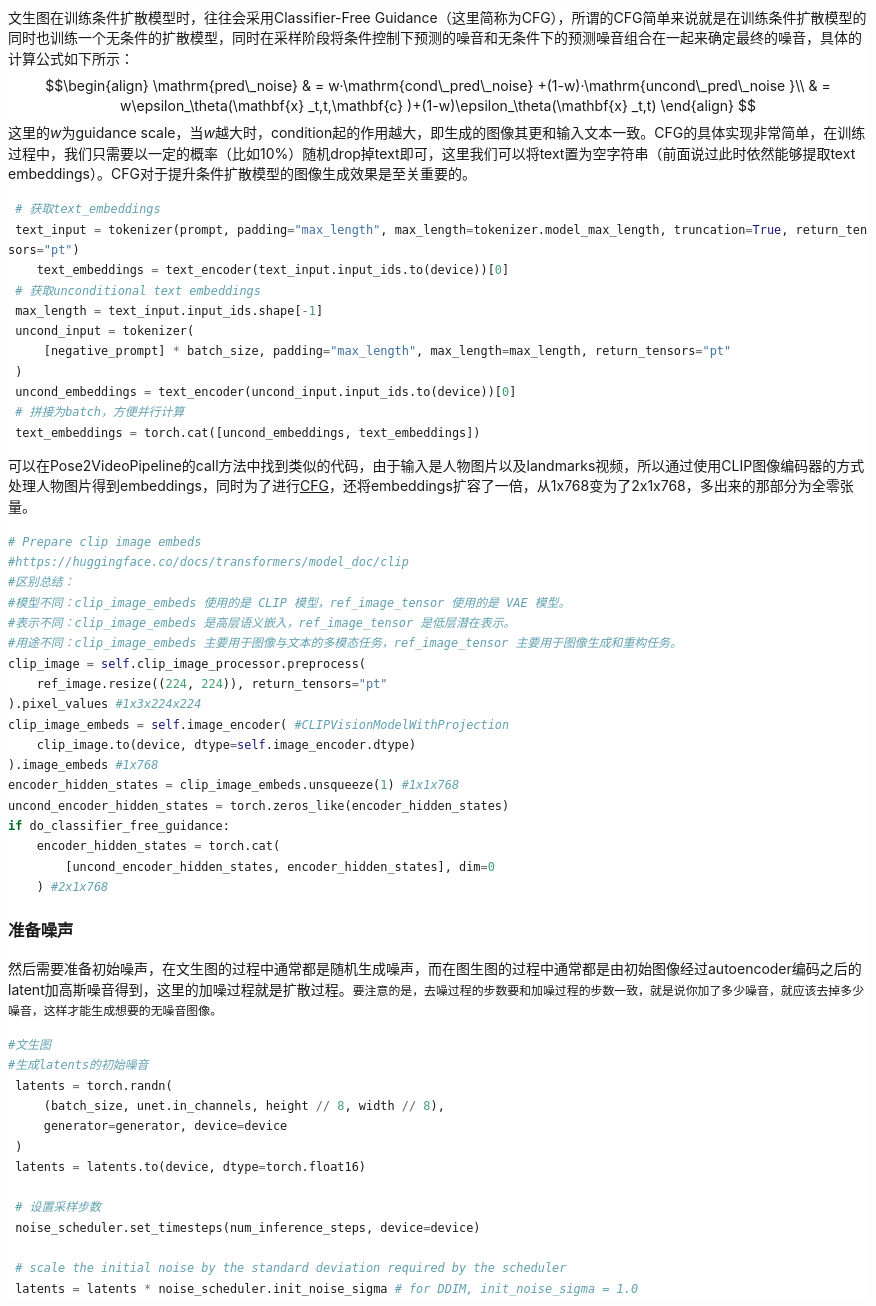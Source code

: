 文生图在训练条件扩散模型时，往往会采用Classifier-Free Guidance（这里简称为CFG），所谓的CFG简单来说就是在训练条件扩散模型的同时也训练一个无条件的扩散模型，同时在采样阶段将条件控制下预测的噪音和无条件下的预测噪音组合在一起来确定最终的噪音，具体的计算公式如下所示：
$$\begin{align}
\mathrm{pred\_noise} & = w·\mathrm{cond\_pred\_noise} +(1-w)·\mathrm{uncond\_pred\_noise }\\
& = w\epsilon_\theta(\mathbf{x} _t,t,\mathbf{c} )+(1-w)\epsilon_\theta(\mathbf{x} _t,t)
\end{align}
$$
这里的$w$为guidance scale，当$w$越大时，condition起的作用越大，即生成的图像其更和输入文本一致。CFG的具体实现非常简单，在训练过程中，我们只需要以一定的概率（比如10%）随机drop掉text即可，这里我们可以将text置为空字符串（前面说过此时依然能够提取text embeddings）。CFG对于提升条件扩散模型的图像生成效果是至关重要的。
```python
 # 获取text_embeddings
 text_input = tokenizer(prompt, padding="max_length", max_length=tokenizer.model_max_length, truncation=True, return_tensors="pt")
    text_embeddings = text_encoder(text_input.input_ids.to(device))[0]
 # 获取unconditional text embeddings
 max_length = text_input.input_ids.shape[-1]
 uncond_input = tokenizer(
     [negative_prompt] * batch_size, padding="max_length", max_length=max_length, return_tensors="pt"
 )
 uncond_embeddings = text_encoder(uncond_input.input_ids.to(device))[0]
 # 拼接为batch，方便并行计算
 text_embeddings = torch.cat([uncond_embeddings, text_embeddings])
```
可以在Pose2VideoPipeline的call方法中找到类似的代码，由于输入是人物图片以及landmarks视频，所以通过使用CLIP图像编码器的方式处理人物图片得到embeddings，同时为了进行[CFG](https://arxiv.org/abs/2207.12598)，还将embeddings扩容了一倍，从1x768变为了2x1x768，多出来的那部分为全零张量。
```python
# Prepare clip image embeds
#https://huggingface.co/docs/transformers/model_doc/clip
#区别总结：
#模型不同：clip_image_embeds 使用的是 CLIP 模型，ref_image_tensor 使用的是 VAE 模型。
#表示不同：clip_image_embeds 是高层语义嵌入，ref_image_tensor 是低层潜在表示。
#用途不同：clip_image_embeds 主要用于图像与文本的多模态任务，ref_image_tensor 主要用于图像生成和重构任务。
clip_image = self.clip_image_processor.preprocess(
    ref_image.resize((224, 224)), return_tensors="pt"
).pixel_values #1x3x224x224
clip_image_embeds = self.image_encoder( #CLIPVisionModelWithProjection
    clip_image.to(device, dtype=self.image_encoder.dtype)
).image_embeds #1x768
encoder_hidden_states = clip_image_embeds.unsqueeze(1) #1x1x768
uncond_encoder_hidden_states = torch.zeros_like(encoder_hidden_states)
if do_classifier_free_guidance:
    encoder_hidden_states = torch.cat(
        [uncond_encoder_hidden_states, encoder_hidden_states], dim=0
    ) #2x1x768
```
### 准备噪声
然后需要准备初始噪声，在文生图的过程中通常都是随机生成噪声，而在图生图的过程中通常都是由初始图像经过autoencoder编码之后的latent加高斯噪音得到，这里的加噪过程就是扩散过程。`要注意的是，去噪过程的步数要和加噪过程的步数一致，就是说你加了多少噪音，就应该去掉多少噪音，这样才能生成想要的无噪音图像。`
```python
#文生图 
#生成latents的初始噪音
 latents = torch.randn(
     (batch_size, unet.in_channels, height // 8, width // 8),
     generator=generator, device=device
 )
 latents = latents.to(device, dtype=torch.float16)

 # 设置采样步数
 noise_scheduler.set_timesteps(num_inference_steps, device=device)

 # scale the initial noise by the standard deviation required by the scheduler
 latents = latents * noise_scheduler.init_noise_sigma # for DDIM, init_noise_sigma = 1.0

```